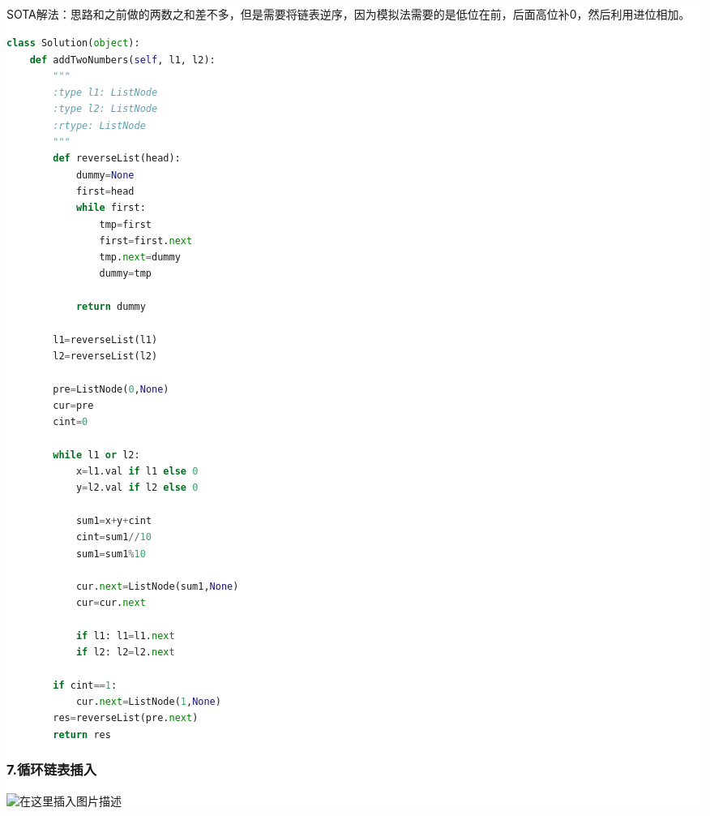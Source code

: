 
SOTA解法：思路和之前做的两数之和差不多，但是需要将链表逆序，因为模拟法需要的是低位在前，后面高位补0，然后利用进位相加。

```python
class Solution(object):
    def addTwoNumbers(self, l1, l2):
        """
        :type l1: ListNode
        :type l2: ListNode
        :rtype: ListNode
        """
        def reverseList(head):
            dummy=None
            first=head
            while first:
                tmp=first
                first=first.next
                tmp.next=dummy
                dummy=tmp
        
            return dummy

        l1=reverseList(l1)
        l2=reverseList(l2)

        pre=ListNode(0,None)
        cur=pre
        cint=0

        while l1 or l2:
            x=l1.val if l1 else 0
            y=l2.val if l2 else 0

            sum1=x+y+cint
            cint=sum1//10
            sum1=sum1%10

            cur.next=ListNode(sum1,None)
            cur=cur.next

            if l1: l1=l1.next
            if l2: l2=l2.next

        if cint==1:
            cur.next=ListNode(1,None)
        res=reverseList(pre.next)
        return res
```
### 7.循环链表插入
![在这里插入图片描述](https://img-blog.csdnimg.cn/9269a373a13540f39abb9b8edf9a4d09.png?x-oss-process=image/watermark,type_ZHJvaWRzYW5zZmFsbGJhY2s,shadow_50,text_Q1NETiBA5peg5p6S,size_20,color_FFFFFF,t_70,g_se,x_16)
